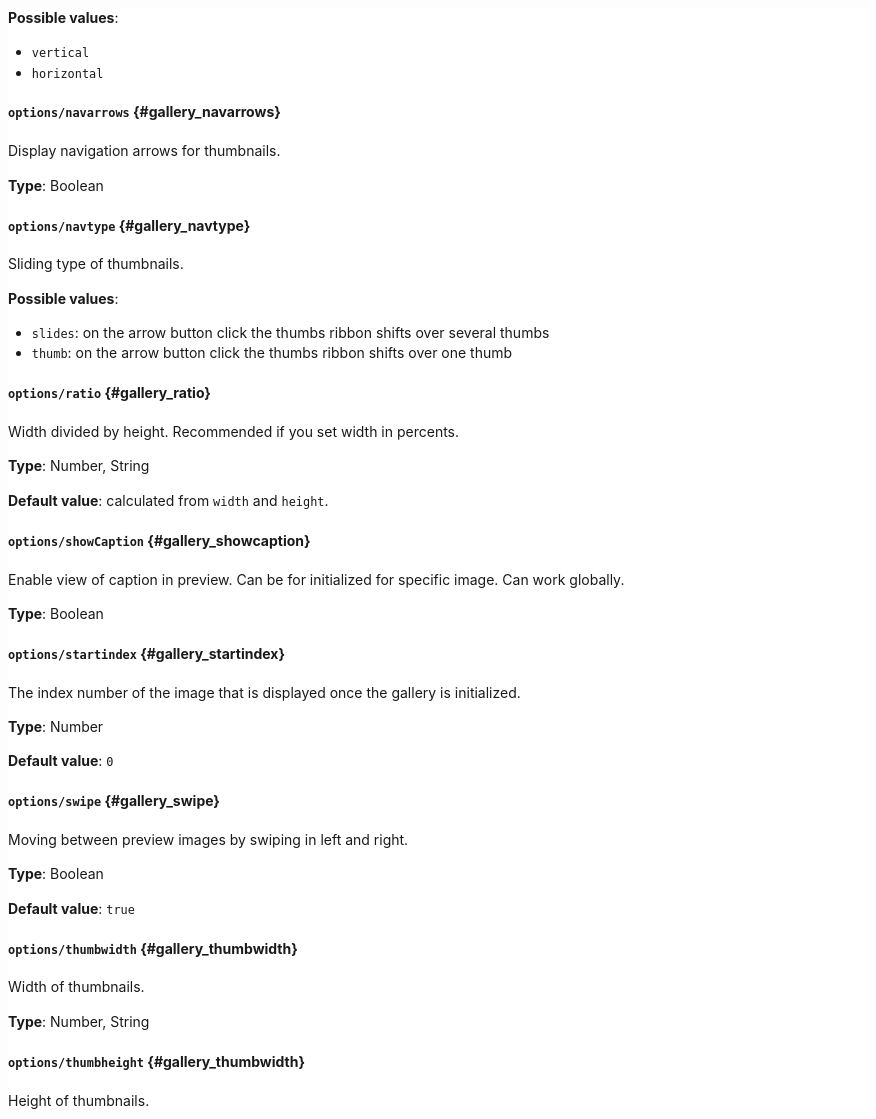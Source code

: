 **Possible values**:

- `vertical`
- `horizontal`

#### `options/navarrows` {#gallery_navarrows}

Display navigation arrows for thumbnails.


**Type**: Boolean

#### `options/navtype` {#gallery_navtype}

Sliding type of thumbnails.

**Possible values**:

- `slides`: on the arrow button click the thumbs ribbon shifts over several thumbs
- `thumb`: on the arrow button click the thumbs ribbon shifts over one thumb

#### `options/ratio` {#gallery_ratio}

Width divided by height. Recommended if you set width in percents.

**Type**: Number, String

**Default value**: calculated from `width` and `height`.

#### `options/showCaption` {#gallery_showcaption}

Enable view of caption in preview. Can be for initialized for specific image. Can work globally.

**Type**: Boolean

#### `options/startindex` {#gallery_startindex}

The index number of the image that is displayed once the gallery is initialized.

**Type**: Number

**Default value**: `0`

#### `options/swipe` {#gallery_swipe}

Moving between preview images by swiping in left and right.

**Type**: Boolean

**Default value**: `true`

#### `options/thumbwidth` {#gallery_thumbwidth}

Width of thumbnails.

**Type**: Number, String

#### `options/thumbheight` {#gallery_thumbwidth}

Height of thumbnails.
